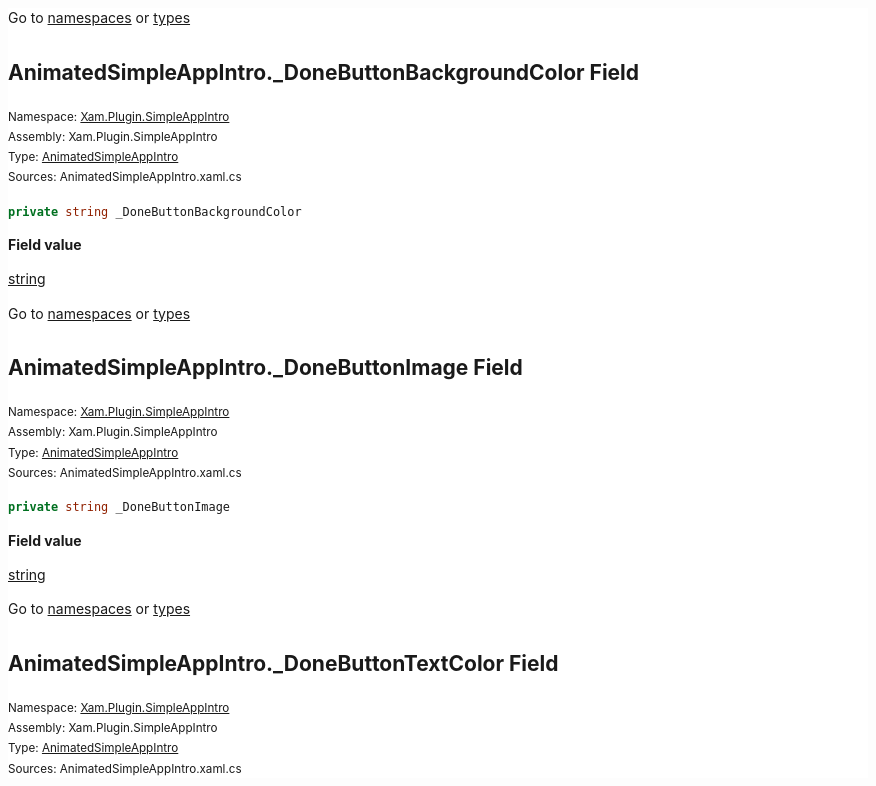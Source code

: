 
Go to [namespaces](doc.md#namespace-list) or [types](doc.md#type-list)


 


##  <a id="f-xam.plugin.simpleappintro.animatedsimpleappintro._donebuttonbackgroundcolor__h1s9pc" />  AnimatedSimpleAppIntro._DoneButtonBackgroundColor Field ##
<small>Namespace: [Xam.Plugin.SimpleAppIntro](#n-xam.plugin.simpleappintro__22xces)           
Assembly: Xam.Plugin.SimpleAppIntro           
Type: [AnimatedSimpleAppIntro](#t-xam.plugin.simpleappintro.animatedsimpleappintro__14jh01k)           
Sources: AnimatedSimpleAppIntro.xaml.cs</small>



```csharp
private string _DoneButtonBackgroundColor
```

<strong>Field value</strong><dl><dt><a href="https://docs.microsoft.com/en-us/dotnet/api/system.string" target="_blank" >string</a></dt><dd></dd></dl>


Go to [namespaces](doc.md#namespace-list) or [types](doc.md#type-list)


 


##  <a id="f-xam.plugin.simpleappintro.animatedsimpleappintro._donebuttonimage__ev01ly" />  AnimatedSimpleAppIntro._DoneButtonImage Field ##
<small>Namespace: [Xam.Plugin.SimpleAppIntro](#n-xam.plugin.simpleappintro__22xces)           
Assembly: Xam.Plugin.SimpleAppIntro           
Type: [AnimatedSimpleAppIntro](#t-xam.plugin.simpleappintro.animatedsimpleappintro__14jh01k)           
Sources: AnimatedSimpleAppIntro.xaml.cs</small>



```csharp
private string _DoneButtonImage
```

<strong>Field value</strong><dl><dt><a href="https://docs.microsoft.com/en-us/dotnet/api/system.string" target="_blank" >string</a></dt><dd></dd></dl>


Go to [namespaces](doc.md#namespace-list) or [types](doc.md#type-list)


 


##  <a id="f-xam.plugin.simpleappintro.animatedsimpleappintro._donebuttontextcolor__74ig8v" />  AnimatedSimpleAppIntro._DoneButtonTextColor Field ##
<small>Namespace: [Xam.Plugin.SimpleAppIntro](#n-xam.plugin.simpleappintro__22xces)           
Assembly: Xam.Plugin.SimpleAppIntro           
Type: [AnimatedSimpleAppIntro](#t-xam.plugin.simpleappintro.animatedsimpleappintro__14jh01k)           
Sources: AnimatedSimpleAppIntro.xaml.cs</small>
